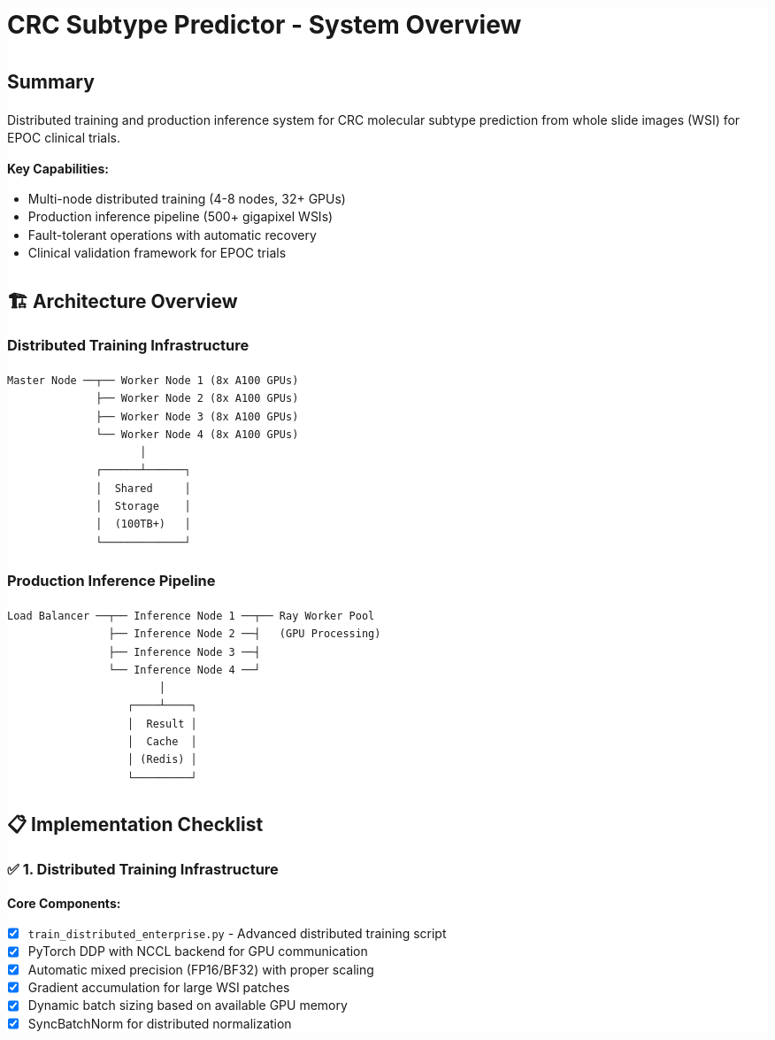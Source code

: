 # CRC Subtype Predictor - System Overview

## Summary

Distributed training and production inference system for CRC molecular subtype prediction from whole slide images (WSI) for EPOC clinical trials.

**Key Capabilities:**
- Multi-node distributed training (4-8 nodes, 32+ GPUs)
- Production inference pipeline (500+ gigapixel WSIs)
- Fault-tolerant operations with automatic recovery
- Clinical validation framework for EPOC trials

## 🏗️ Architecture Overview

### Distributed Training Infrastructure
```
Master Node ──┬── Worker Node 1 (8x A100 GPUs)
              ├── Worker Node 2 (8x A100 GPUs)  
              ├── Worker Node 3 (8x A100 GPUs)
              └── Worker Node 4 (8x A100 GPUs)
                     │
              ┌──────┴──────┐
              │  Shared     │
              │  Storage    │
              │  (100TB+)   │
              └─────────────┘
```

### Production Inference Pipeline
```
Load Balancer ──┬── Inference Node 1 ──┬── Ray Worker Pool
                ├── Inference Node 2 ──┤   (GPU Processing)
                ├── Inference Node 3 ──┤
                └── Inference Node 4 ──┘
                        │
                   ┌────┴────┐
                   │  Result │
                   │  Cache  │
                   │ (Redis) │
                   └─────────┘
```

## 📋 Implementation Checklist

### ✅ 1. Distributed Training Infrastructure

**Core Components:**
- [x] `train_distributed_enterprise.py` - Advanced distributed training script
- [x] PyTorch DDP with NCCL backend for GPU communication
- [x] Automatic mixed precision (FP16/BF32) with proper scaling
- [x] Gradient accumulation for large WSI patches
- [x] Dynamic batch sizing based on available GPU memory
- [x] SyncBatchNorm for distributed normalization
